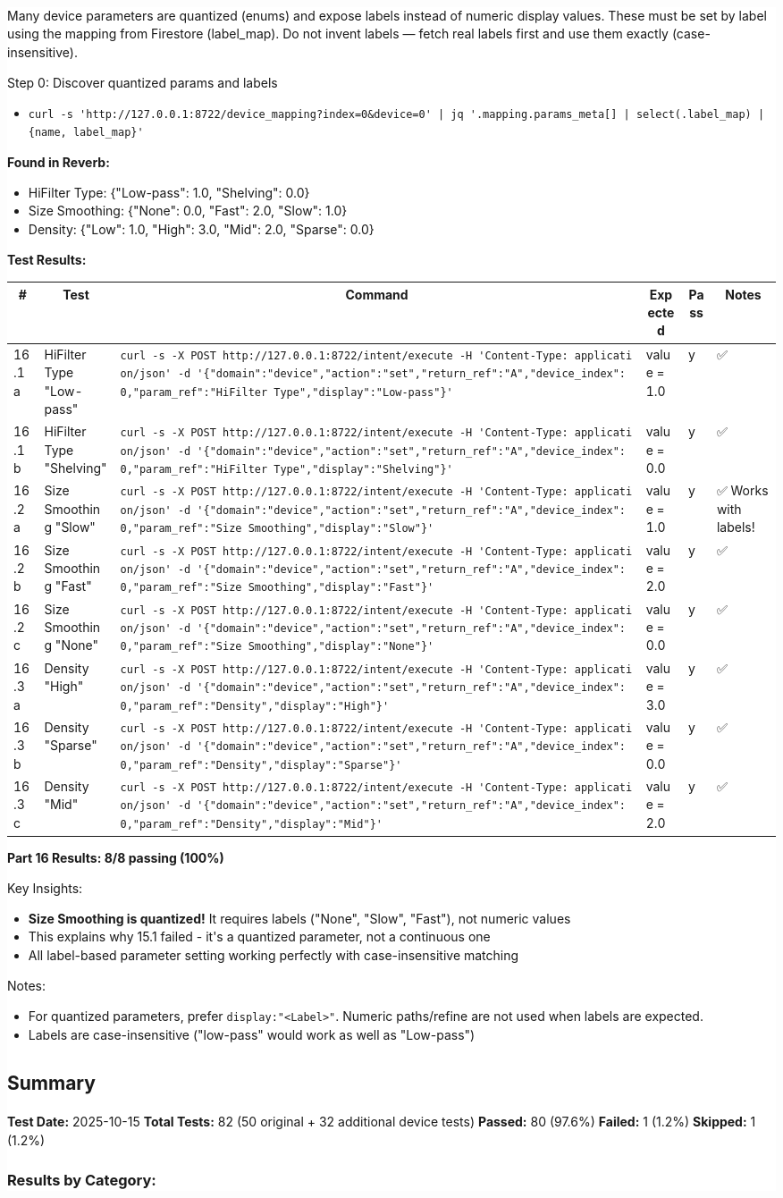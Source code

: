 Many device parameters are quantized (enums) and expose labels instead of numeric display values. These must be set by label using the mapping from Firestore (label_map). Do not invent labels — fetch real labels first and use them exactly (case-insensitive).

Step 0: Discover quantized params and labels

- `curl -s 'http://127.0.0.1:8722/device_mapping?index=0&device=0' | jq '.mapping.params_meta[] | select(.label_map) | {name, label_map}'`

**Found in Reverb:**
- HiFilter Type: {"Low-pass": 1.0, "Shelving": 0.0}
- Size Smoothing: {"None": 0.0, "Fast": 2.0, "Slow": 1.0}
- Density: {"Low": 1.0, "High": 3.0, "Mid": 2.0, "Sparse": 0.0}

**Test Results:**

| # | Test | Command | Expected | Pass | Notes |
|---|------|---------|----------|------|-------|
| 16.1a | HiFilter Type "Low-pass" | `curl -s -X POST http://127.0.0.1:8722/intent/execute -H 'Content-Type: application/json' -d '{"domain":"device","action":"set","return_ref":"A","device_index":0,"param_ref":"HiFilter Type","display":"Low-pass"}'` | value = 1.0 | y | ✅ |
| 16.1b | HiFilter Type "Shelving" | `curl -s -X POST http://127.0.0.1:8722/intent/execute -H 'Content-Type: application/json' -d '{"domain":"device","action":"set","return_ref":"A","device_index":0,"param_ref":"HiFilter Type","display":"Shelving"}'` | value = 0.0 | y | ✅ |
| 16.2a | Size Smoothing "Slow" | `curl -s -X POST http://127.0.0.1:8722/intent/execute -H 'Content-Type: application/json' -d '{"domain":"device","action":"set","return_ref":"A","device_index":0,"param_ref":"Size Smoothing","display":"Slow"}'` | value = 1.0 | y | ✅ Works with labels! |
| 16.2b | Size Smoothing "Fast" | `curl -s -X POST http://127.0.0.1:8722/intent/execute -H 'Content-Type: application/json' -d '{"domain":"device","action":"set","return_ref":"A","device_index":0,"param_ref":"Size Smoothing","display":"Fast"}'` | value = 2.0 | y | ✅ |
| 16.2c | Size Smoothing "None" | `curl -s -X POST http://127.0.0.1:8722/intent/execute -H 'Content-Type: application/json' -d '{"domain":"device","action":"set","return_ref":"A","device_index":0,"param_ref":"Size Smoothing","display":"None"}'` | value = 0.0 | y | ✅ |
| 16.3a | Density "High" | `curl -s -X POST http://127.0.0.1:8722/intent/execute -H 'Content-Type: application/json' -d '{"domain":"device","action":"set","return_ref":"A","device_index":0,"param_ref":"Density","display":"High"}'` | value = 3.0 | y | ✅ |
| 16.3b | Density "Sparse" | `curl -s -X POST http://127.0.0.1:8722/intent/execute -H 'Content-Type: application/json' -d '{"domain":"device","action":"set","return_ref":"A","device_index":0,"param_ref":"Density","display":"Sparse"}'` | value = 0.0 | y | ✅ |
| 16.3c | Density "Mid" | `curl -s -X POST http://127.0.0.1:8722/intent/execute -H 'Content-Type: application/json' -d '{"domain":"device","action":"set","return_ref":"A","device_index":0,"param_ref":"Density","display":"Mid"}'` | value = 2.0 | y | ✅ |

**Part 16 Results: 8/8 passing (100%)**

Key Insights:
- **Size Smoothing is quantized!** It requires labels ("None", "Slow", "Fast"), not numeric values
- This explains why 15.1 failed - it's a quantized parameter, not a continuous one
- All label-based parameter setting working perfectly with case-insensitive matching

Notes:
- For quantized parameters, prefer `display:"<Label>"`. Numeric paths/refine are not used when labels are expected.
- Labels are case-insensitive ("low-pass" would work as well as "Low-pass")

## Summary

**Test Date:** 2025-10-15
**Total Tests:** 82 (50 original + 32 additional device tests)
**Passed:** 80 (97.6%)
**Failed:** 1 (1.2%)
**Skipped:** 1 (1.2%)

### Results by Category:
